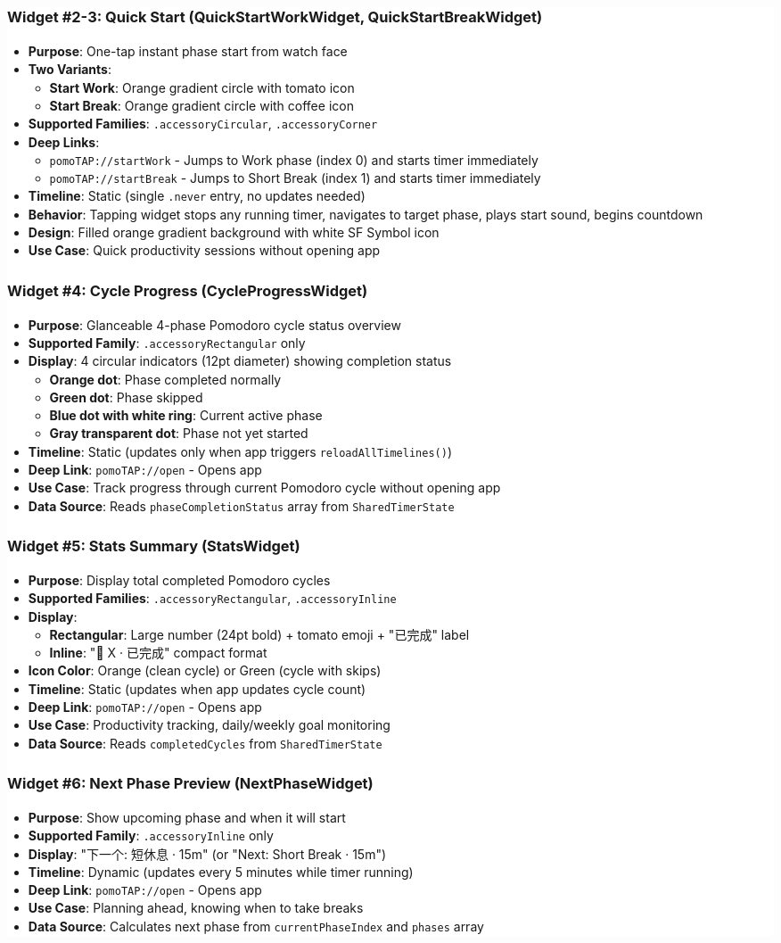 ### Widget #2-3: Quick Start (QuickStartWorkWidget, QuickStartBreakWidget)

- **Purpose**: One-tap instant phase start from watch face
- **Two Variants**:
  - **Start Work**: Orange gradient circle with tomato icon
  - **Start Break**: Orange gradient circle with coffee icon
- **Supported Families**: `.accessoryCircular`, `.accessoryCorner`
- **Deep Links**:
  - `pomoTAP://startWork` - Jumps to Work phase (index 0) and starts timer immediately
  - `pomoTAP://startBreak` - Jumps to Short Break (index 1) and starts timer immediately
- **Timeline**: Static (single `.never` entry, no updates needed)
- **Behavior**: Tapping widget stops any running timer, navigates to target phase, plays start sound, begins countdown
- **Design**: Filled orange gradient background with white SF Symbol icon
- **Use Case**: Quick productivity sessions without opening app

### Widget #4: Cycle Progress (CycleProgressWidget)

- **Purpose**: Glanceable 4-phase Pomodoro cycle status overview
- **Supported Family**: `.accessoryRectangular` only
- **Display**: 4 circular indicators (12pt diameter) showing completion status
  - **Orange dot**: Phase completed normally
  - **Green dot**: Phase skipped
  - **Blue dot with white ring**: Current active phase
  - **Gray transparent dot**: Phase not yet started
- **Timeline**: Static (updates only when app triggers `reloadAllTimelines()`)
- **Deep Link**: `pomoTAP://open` - Opens app
- **Use Case**: Track progress through current Pomodoro cycle without opening app
- **Data Source**: Reads `phaseCompletionStatus` array from `SharedTimerState`

### Widget #5: Stats Summary (StatsWidget)

- **Purpose**: Display total completed Pomodoro cycles
- **Supported Families**: `.accessoryRectangular`, `.accessoryInline`
- **Display**:
  - **Rectangular**: Large number (24pt bold) + tomato emoji + "已完成" label
  - **Inline**: "🍅 X · 已完成" compact format
- **Icon Color**: Orange (clean cycle) or Green (cycle with skips)
- **Timeline**: Static (updates when app updates cycle count)
- **Deep Link**: `pomoTAP://open` - Opens app
- **Use Case**: Productivity tracking, daily/weekly goal monitoring
- **Data Source**: Reads `completedCycles` from `SharedTimerState`

### Widget #6: Next Phase Preview (NextPhaseWidget)

- **Purpose**: Show upcoming phase and when it will start
- **Supported Family**: `.accessoryInline` only
- **Display**: "下一个: 短休息 · 15m" (or "Next: Short Break · 15m")
- **Timeline**: Dynamic (updates every 5 minutes while timer running)
- **Deep Link**: `pomoTAP://open` - Opens app
- **Use Case**: Planning ahead, knowing when to take breaks
- **Data Source**: Calculates next phase from `currentPhaseIndex` and `phases` array
